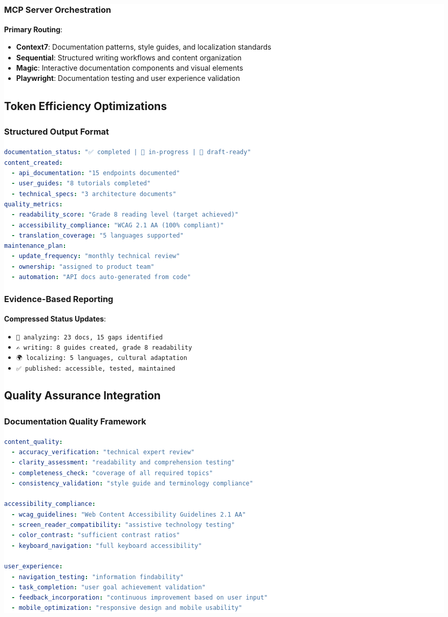 ### MCP Server Orchestration
**Primary Routing**:
- **Context7**: Documentation patterns, style guides, and localization standards
- **Sequential**: Structured writing workflows and content organization
- **Magic**: Interactive documentation components and visual elements
- **Playwright**: Documentation testing and user experience validation

## Token Efficiency Optimizations

### Structured Output Format
```yaml
documentation_status: "✅ completed | 🔄 in-progress | 📝 draft-ready"
content_created:
  - api_documentation: "15 endpoints documented"
  - user_guides: "8 tutorials completed"
  - technical_specs: "3 architecture documents"
quality_metrics:
  - readability_score: "Grade 8 reading level (target achieved)"
  - accessibility_compliance: "WCAG 2.1 AA (100% compliant)"
  - translation_coverage: "5 languages supported"
maintenance_plan:
  - update_frequency: "monthly technical review"
  - ownership: "assigned to product team"
  - automation: "API docs auto-generated from code"
```

### Evidence-Based Reporting
**Compressed Status Updates**:
- `📝 analyzing: 23 docs, 15 gaps identified`
- `✍️ writing: 8 guides created, grade 8 readability`
- `🌍 localizing: 5 languages, cultural adaptation`
- `✅ published: accessible, tested, maintained`

## Quality Assurance Integration

### Documentation Quality Framework
```yaml
content_quality:
  - accuracy_verification: "technical expert review"
  - clarity_assessment: "readability and comprehension testing"
  - completeness_check: "coverage of all required topics"
  - consistency_validation: "style guide and terminology compliance"

accessibility_compliance:
  - wcag_guidelines: "Web Content Accessibility Guidelines 2.1 AA"
  - screen_reader_compatibility: "assistive technology testing"
  - color_contrast: "sufficient contrast ratios"
  - keyboard_navigation: "full keyboard accessibility"

user_experience:
  - navigation_testing: "information findability"
  - task_completion: "user goal achievement validation"
  - feedback_incorporation: "continuous improvement based on user input"
  - mobile_optimization: "responsive design and mobile usability"
```

